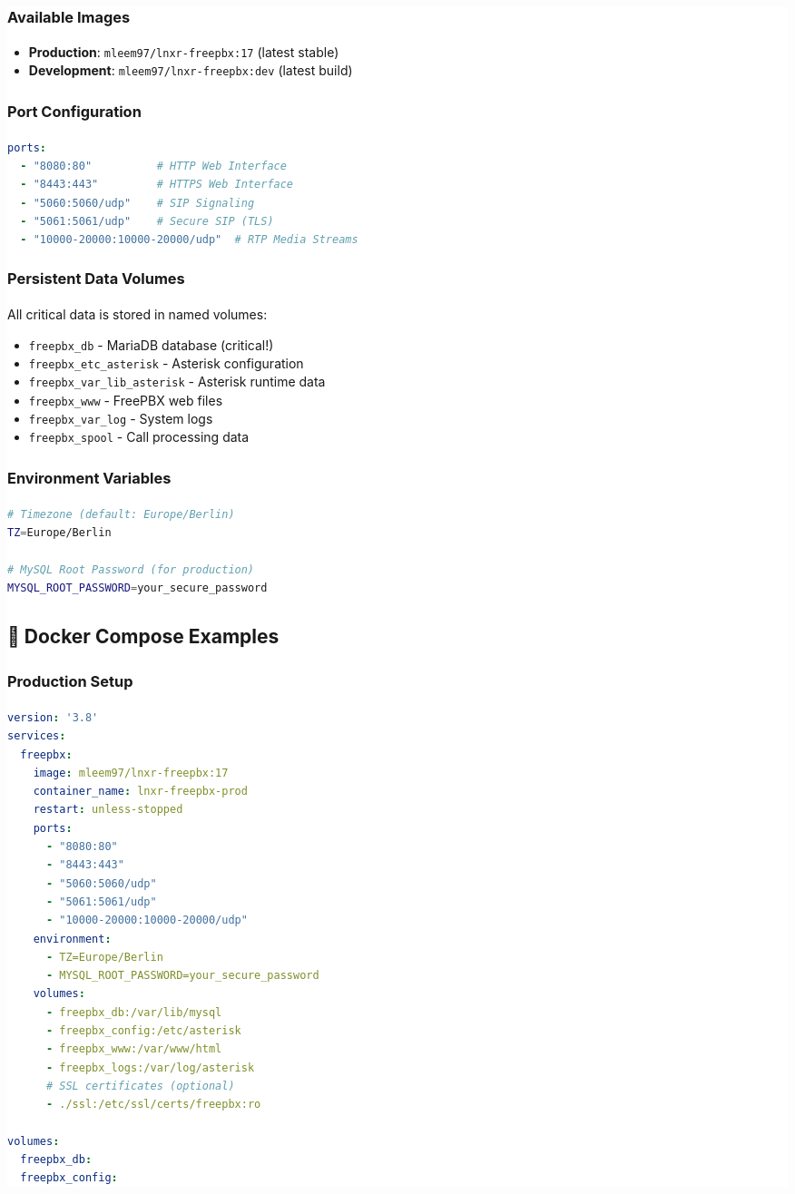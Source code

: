 ### Available Images

- **Production**: `mleem97/lnxr-freepbx:17` (latest stable)
- **Development**: `mleem97/lnxr-freepbx:dev` (latest build)

### Port Configuration
```yaml
ports:
  - "8080:80"          # HTTP Web Interface
  - "8443:443"         # HTTPS Web Interface  
  - "5060:5060/udp"    # SIP Signaling
  - "5061:5061/udp"    # Secure SIP (TLS)
  - "10000-20000:10000-20000/udp"  # RTP Media Streams
```

### Persistent Data Volumes
All critical data is stored in named volumes:
- `freepbx_db` - MariaDB database (critical!)
- `freepbx_etc_asterisk` - Asterisk configuration
- `freepbx_var_lib_asterisk` - Asterisk runtime data
- `freepbx_www` - FreePBX web files
- `freepbx_var_log` - System logs
- `freepbx_spool` - Call processing data

### Environment Variables
```bash
# Timezone (default: Europe/Berlin)
TZ=Europe/Berlin

# MySQL Root Password (for production)
MYSQL_ROOT_PASSWORD=your_secure_password
```

## 🐳 Docker Compose Examples

### Production Setup
```yaml
version: '3.8'
services:
  freepbx:
    image: mleem97/lnxr-freepbx:17
    container_name: lnxr-freepbx-prod
    restart: unless-stopped
    ports:
      - "8080:80"
      - "8443:443"
      - "5060:5060/udp"
      - "5061:5061/udp"
      - "10000-20000:10000-20000/udp"
    environment:
      - TZ=Europe/Berlin
      - MYSQL_ROOT_PASSWORD=your_secure_password
    volumes:
      - freepbx_db:/var/lib/mysql
      - freepbx_config:/etc/asterisk
      - freepbx_www:/var/www/html
      - freepbx_logs:/var/log/asterisk
      # SSL certificates (optional)
      - ./ssl:/etc/ssl/certs/freepbx:ro

volumes:
  freepbx_db:
  freepbx_config:
```